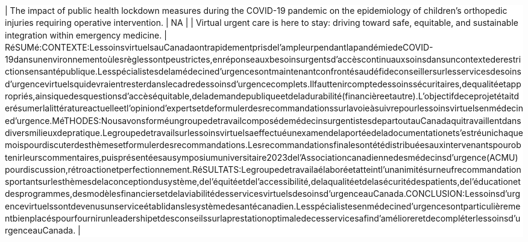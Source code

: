 | The impact of public health lockdown measures during the COVID-19 pandemic on the epidemiology of children’s orthopedic injuries requiring operative intervention.                                                                                                                 | NA                                                                                                                                                                                                                                                                                                                                                                                                                                                                                                                                                                                                                                                                                                                                                                                                                                                                                                                                                                                                                                                                                                                                                                                                                                                                                                                                                                                                                                                                                                                                                                                                                                                                                                                                                                                                                                                                                                                                                                        |
| Virtual urgent care is here to stay: driving toward safe, equitable, and sustainable integration within emergency medicine.                                                                                                                                                        | RéSUMé:CONTEXTE:LessoinsvirtuelsauCanadaontrapidementprisdel’ampleurpendantlapandémiedeCOVID-19dansunenvironnementoùlesrèglessontpeustrictes,enréponseauxbesoinsurgentsd’accèscontinuauxsoinsdansuncontextederestrictionsensantépublique.Lesspécialistesdelamédecined’urgencesontmaintenantconfrontésaudéfideconseillersurlesservicesdesoinsd’urgencevirtuelsquidevraientresterdanslecadredessoinsd’urgencecomplets.Ilfauttenircomptedessoinssécuritaires,dequalitéetappropriés,ainsiquedesquestionsd’accèséquitable,delademandepubliqueetdeladurabilité(financièreetautre).L’objectifdeceprojetétaitderésumerlalittératureactuelleetl’opiniond’expertsetdeformulerdesrecommandationssurlavoieàsuivrepourlessoinsvirtuelsenmédecined’urgence.MéTHODES:NousavonsforméungroupedetravailcomposédemédecinsurgentistesdepartoutauCanadaquitravaillentdansdiversmilieuxdepratique.Legroupedetravailsurlessoinsvirtuelsaeffectuéunexamendelaportéedeladocumentationets’estréunichaquemoispourdiscuterdesthèmesetformulerdesrecommandations.Lesrecommandationsfinalesontétédistribuéesauxintervenantspourobtenirleurscommentaires,puisprésentéesausymposiumuniversitaire2023del’Associationcanadiennedesmédecinsd’urgence(ACMU)pourdiscussion,rétroactionetperfectionnement.RéSULTATS:Legroupedetravailaélaboréetatteintl’unanimitésurneufrecommandationsportantsurlesthèmesdelaconceptiondusystème,del’équitéetdel’accessibilité,delaqualitéetdelasécuritédespatients,del’éducationetdesprogrammes,desmodèlesfinanciersetdelaviabilitédesservicesvirtuelsdesoinsd’urgenceauCanada.CONCLUSION:Lessoinsd’urgencevirtuelssontdevenusunserviceétablidanslesystèmedesantécanadien.Lesspécialistesenmédecined’urgencesontparticulièrementbienplacéspourfournirunleadershipetdesconseilssurlaprestationoptimaledecesservicesafind’amélioreretdecompléterlessoinsd’urgenceauCanada.                                                                                                      |